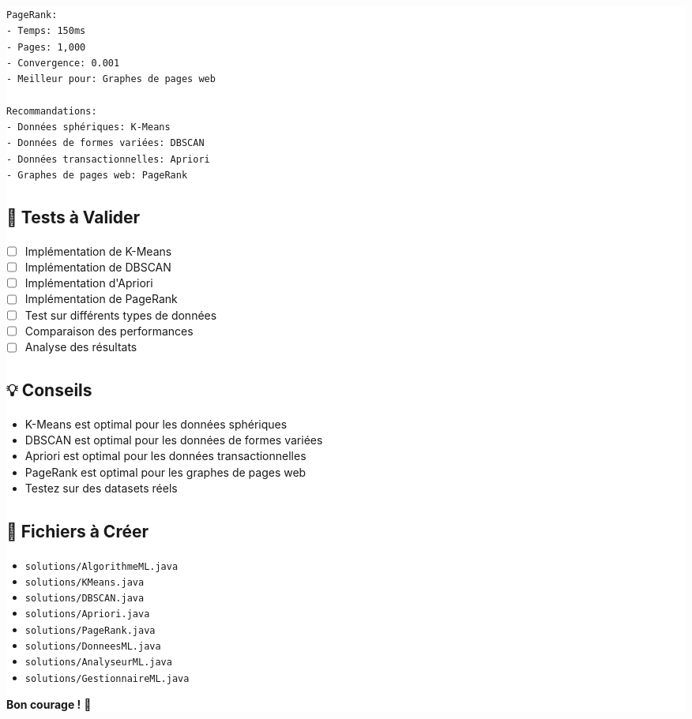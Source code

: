 ```
PageRank:
- Temps: 150ms
- Pages: 1,000
- Convergence: 0.001
- Meilleur pour: Graphes de pages web

Recommandations:
- Données sphériques: K-Means
- Données de formes variées: DBSCAN
- Données transactionnelles: Apriori
- Graphes de pages web: PageRank
```

## 🧪 Tests à Valider

- [ ] Implémentation de K-Means
- [ ] Implémentation de DBSCAN
- [ ] Implémentation d'Apriori
- [ ] Implémentation de PageRank
- [ ] Test sur différents types de données
- [ ] Comparaison des performances
- [ ] Analyse des résultats

## 💡 Conseils

- K-Means est optimal pour les données sphériques
- DBSCAN est optimal pour les données de formes variées
- Apriori est optimal pour les données transactionnelles
- PageRank est optimal pour les graphes de pages web
- Testez sur des datasets réels

## 🎯 Fichiers à Créer

- `solutions/AlgorithmeML.java`
- `solutions/KMeans.java`
- `solutions/DBSCAN.java`
- `solutions/Apriori.java`
- `solutions/PageRank.java`
- `solutions/DonneesML.java`
- `solutions/AnalyseurML.java`
- `solutions/GestionnaireML.java`

**Bon courage !** 🚀
